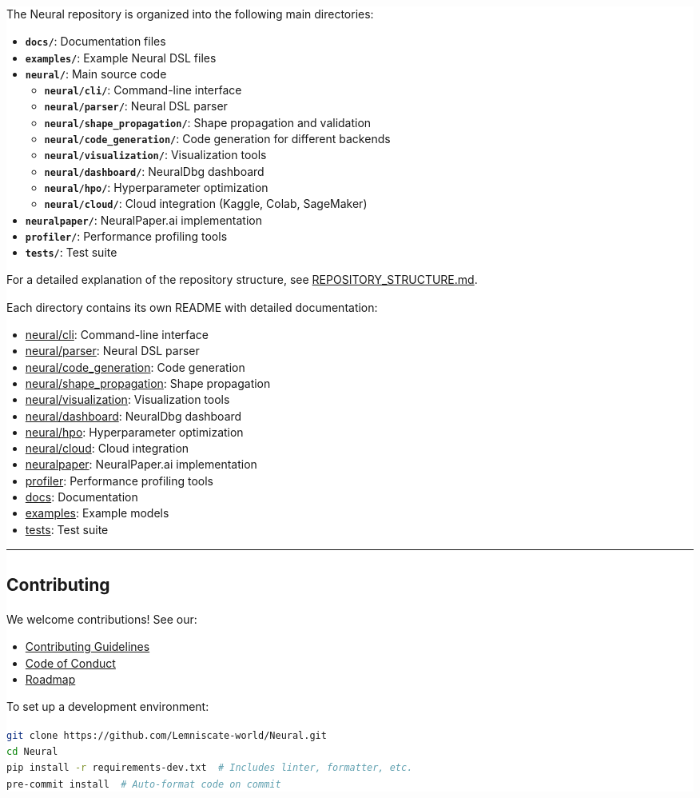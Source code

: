 The Neural repository is organized into the following main directories:

- **`docs/`**: Documentation files
- **`examples/`**: Example Neural DSL files
- **`neural/`**: Main source code
  - **`neural/cli/`**: Command-line interface
  - **`neural/parser/`**: Neural DSL parser
  - **`neural/shape_propagation/`**: Shape propagation and validation
  - **`neural/code_generation/`**: Code generation for different backends
  - **`neural/visualization/`**: Visualization tools
  - **`neural/dashboard/`**: NeuralDbg dashboard
  - **`neural/hpo/`**: Hyperparameter optimization
  - **`neural/cloud/`**: Cloud integration (Kaggle, Colab, SageMaker)
- **`neuralpaper/`**: NeuralPaper.ai implementation
- **`profiler/`**: Performance profiling tools
- **`tests/`**: Test suite

For a detailed explanation of the repository structure, see [REPOSITORY_STRUCTURE.md](REPOSITORY_STRUCTURE.md).

Each directory contains its own README with detailed documentation:

- [neural/cli](neural/cli/README.md): Command-line interface
- [neural/parser](neural/parser/README.md): Neural DSL parser
- [neural/code_generation](neural/code_generation/README.md): Code generation
- [neural/shape_propagation](neural/shape_propagation/README.md): Shape propagation
- [neural/visualization](neural/visualization/README.md): Visualization tools
- [neural/dashboard](neural/dashboard/README.md): NeuralDbg dashboard
- [neural/hpo](neural/hpo/README.md): Hyperparameter optimization
- [neural/cloud](neural/cloud/README.md): Cloud integration
- [neuralpaper](neuralpaper/README.md): NeuralPaper.ai implementation
- [profiler](profiler/README.md): Performance profiling tools
- [docs](docs/README.md): Documentation
- [examples](examples/README.md): Example models
- [tests](tests/README.md): Test suite



---


##  Contributing

We welcome contributions! See our:
- [Contributing Guidelines](CONTRIBUTING.md)
- [Code of Conduct](CODE_OF_CONDUCT.md)
- [Roadmap](ROADMAP.md)

To set up a development environment:
```bash
git clone https://github.com/Lemniscate-world/Neural.git
cd Neural
pip install -r requirements-dev.txt  # Includes linter, formatter, etc.
pre-commit install  # Auto-format code on commit
```
